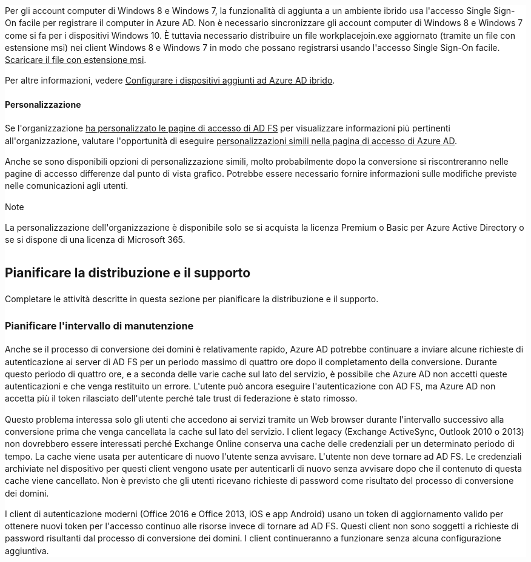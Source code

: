 Per gli account computer di Windows 8 e Windows 7, la funzionalità di aggiunta a un ambiente ibrido usa l'accesso Single Sign-On facile per registrare il computer in Azure AD. Non è necessario sincronizzare gli account computer di Windows 8 e Windows 7 come si fa per i dispositivi Windows 10. È tuttavia necessario distribuire un file workplacejoin.exe aggiornato (tramite un file con estensione msi) nei client Windows 8 e Windows 7 in modo che possano registrarsi usando l'accesso Single Sign-On facile. [Scaricare il file con estensione msi](https://www.microsoft.com/download/details.aspx?id=53554).

Per altre informazioni, vedere [Configurare i dispositivi aggiunti ad Azure AD ibrido](../devices/hybrid-azuread-join-plan.md).

#### <a name="branding"></a>Personalizzazione

Se l'organizzazione [ha personalizzato le pagine di accesso di AD FS](/windows-server/identity/ad-fs/operations/ad-fs-user-sign-in-customization) per visualizzare informazioni più pertinenti all'organizzazione, valutare l'opportunità di eseguire [personalizzazioni simili nella pagina di accesso di Azure AD](../fundamentals/customize-branding.md).

Anche se sono disponibili opzioni di personalizzazione simili, molto probabilmente dopo la conversione si riscontreranno nelle pagine di accesso differenze dal punto di vista grafico. Potrebbe essere necessario fornire informazioni sulle modifiche previste nelle comunicazioni agli utenti.

> [!NOTE]
> La personalizzazione dell'organizzazione è disponibile solo se si acquista la licenza Premium o Basic per Azure Active Directory o se si dispone di una licenza di Microsoft 365.

## <a name="plan-deployment-and-support"></a>Pianificare la distribuzione e il supporto

Completare le attività descritte in questa sezione per pianificare la distribuzione e il supporto.

### <a name="plan-the-maintenance-window"></a>Pianificare l'intervallo di manutenzione

Anche se il processo di conversione dei domini è relativamente rapido, Azure AD potrebbe continuare a inviare alcune richieste di autenticazione ai server di AD FS per un periodo massimo di quattro ore dopo il completamento della conversione. Durante questo periodo di quattro ore, e a seconda delle varie cache sul lato del servizio, è possibile che Azure AD non accetti queste autenticazioni e che venga restituito un errore. L'utente può ancora eseguire l'autenticazione con AD FS, ma Azure AD non accetta più il token rilasciato dell'utente perché tale trust di federazione è stato rimosso.

Questo problema interessa solo gli utenti che accedono ai servizi tramite un Web browser durante l'intervallo successivo alla conversione prima che venga cancellata la cache sul lato del servizio. I client legacy (Exchange ActiveSync, Outlook 2010 o 2013) non dovrebbero essere interessati perché Exchange Online conserva una cache delle credenziali per un determinato periodo di tempo. La cache viene usata per autenticare di nuovo l'utente senza avvisare. L'utente non deve tornare ad AD FS. Le credenziali archiviate nel dispositivo per questi client vengono usate per autenticarli di nuovo senza avvisare dopo che il contenuto di questa cache viene cancellato. Non è previsto che gli utenti ricevano richieste di password come risultato del processo di conversione dei domini. 

I client di autenticazione moderni (Office 2016 e Office 2013, iOS e app Android) usano un token di aggiornamento valido per ottenere nuovi token per l'accesso continuo alle risorse invece di tornare ad AD FS. Questi client non sono soggetti a richieste di password risultanti dal processo di conversione dei domini. I client continueranno a funzionare senza alcuna configurazione aggiuntiva.
